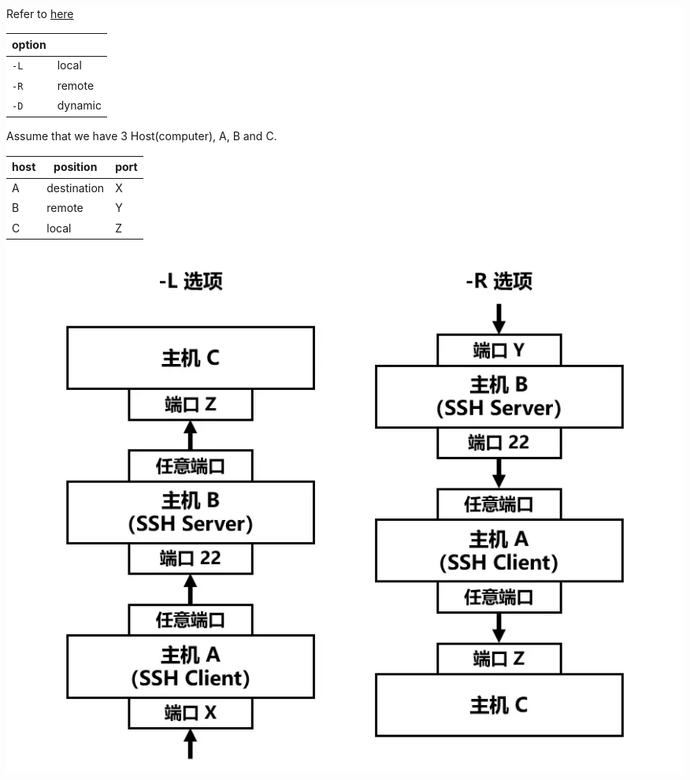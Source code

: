 Refer to [here](https://zhuanlan.zhihu.com/p/615584874?utm_id=0#)

| option |         |
| ------ | ------- |
| `-L`   | local   |
| `-R`   | remote  |
| `-D`   | dynamic |

Assume that we have 3 Host(computer), A, B and C.

| host | position    | port |
| ---- | ----------- | ---- |
| A    | destination | X    |
| B    | remote      | Y    |
| C    | local       | Z    |

![port forwarding](/assets/images/posts/ssh/port-forwarding.png)
